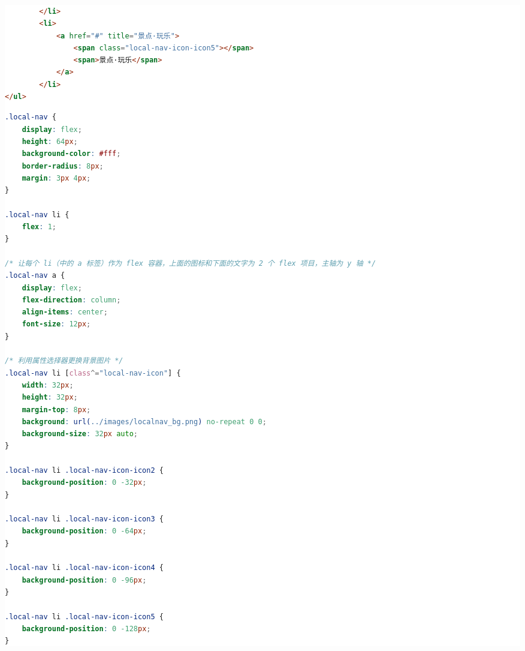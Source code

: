```html
        </li>
        <li>
            <a href="#" title="景点·玩乐">
                <span class="local-nav-icon-icon5"></span>
                <span>景点·玩乐</span>
            </a>
        </li>
</ul>
```

```css
.local-nav {
    display: flex;
    height: 64px;
    background-color: #fff;
    border-radius: 8px;
    margin: 3px 4px;
}

.local-nav li {
    flex: 1;
}

/* 让每个 li（中的 a 标签）作为 flex 容器，上面的图标和下面的文字为 2 个 flex 项目，主轴为 y 轴 */
.local-nav a {
    display: flex;
    flex-direction: column;
    align-items: center;
    font-size: 12px;
}

/* 利用属性选择器更换背景图片 */
.local-nav li [class^="local-nav-icon"] {
    width: 32px;
    height: 32px;
    margin-top: 8px;
    background: url(../images/localnav_bg.png) no-repeat 0 0;
    background-size: 32px auto;
}

.local-nav li .local-nav-icon-icon2 {
    background-position: 0 -32px;
}

.local-nav li .local-nav-icon-icon3 {
    background-position: 0 -64px;
}

.local-nav li .local-nav-icon-icon4 {
    background-position: 0 -96px;
}

.local-nav li .local-nav-icon-icon5 {
    background-position: 0 -128px;
}
```
